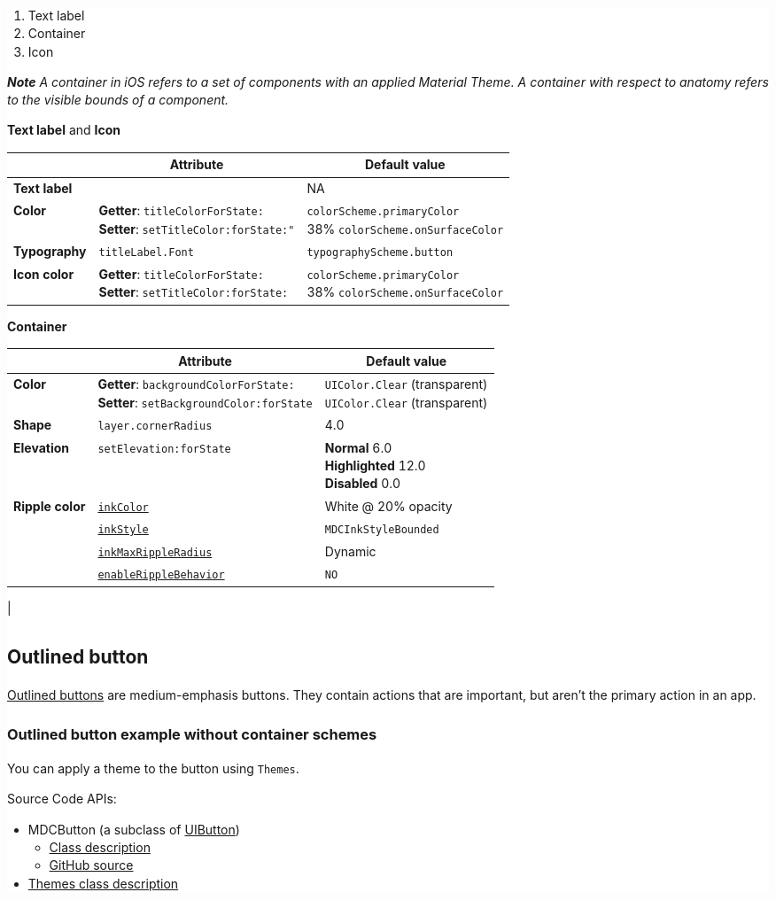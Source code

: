 1. Text label
1. Container
1. Icon


_**Note** A container in iOS refers to a set of components with an applied Material Theme. A container with respect to anatomy refers to the visible bounds of a component._

<b>Text label</b> and <b>Icon</b>

| &nbsp;  | Attribute |  Default value |
| --- | --- | --- |
| **Text label** |  | NA |
| **Color** | **Getter**: `titleColorForState:` <br> **Setter**: `setTitleColor:forState:"`  |  `colorScheme.primaryColor`<br>38% `colorScheme.onSurfaceColor` |
| **Typography** | `titleLabel.Font` | `typographyScheme.button`  |
| **Icon color** | **Getter**: `titleColorForState:` <br> **Setter**: `setTitleColor:forState:`  |  `colorScheme.primaryColor`<br>38% `colorScheme.onSurfaceColor` |

<b>Container</b>

| &nbsp; | Attribute | Default value |
| --- | --- | --- |
| **Color** | **Getter**: `backgroundColorForState:`<br>**Setter**: `setBackgroundColor:forState`  | `UIColor.Clear` (transparent)<br>`UIColor.Clear` (transparent) |
| **Shape** | `layer.cornerRadius` | 4.0 |
| **Elevation** | `setElevation:forState` |**Normal** 6.0<br>**Highlighted** 12.0<br>**Disabled** 0.0 |
| **Ripple color** | <a href="https://material.io/develop/ios/components/buttons/api-docs/Classes/MDCButton.html#/c:objc(cs)MDCButton(py)inkColor"><code>inkColor</code></a> |  White @ 20% opacity | 
| | <a href="https://material.io/develop/ios/components/buttons/api-docs/Classes/MDCButton.html#/c:objc(cs)MDCButton(py)inkStyle"><code>inkStyle</code></a> |  `MDCInkStyleBounded` |  
| | <a href="https://material.io/develop/ios/components/buttons/api-docs/Classes/MDCButton.html#/c:objc(cs)MDCButton(py)inkMaxRippleRadius"><code>inkMaxRippleRadius</code></a> |  Dynamic |  
| | <a href="https://material.io/develop/ios/components/buttons/api-docs/Classes/MDCButton.html#/c:objc(cs)MDCButton(py)enableRippleBehavior"><code>enableRippleBehavior</code></a> |  `NO` | 
| 
## Outlined button

[Outlined buttons](https://material.io/components/buttons/#outlined-button) are medium-emphasis buttons. They contain actions that are important, but aren’t the primary action in an app.

### Outlined button example without container schemes
You can apply a theme to the button using `Themes`.

Source Code APIs:

* MDCButton  (a subclass of [UIButton](https://developer.apple.com/documentation/uikit/uibutton))
    * [Class description](https://material.io/develop/ios/components/buttons/api-docs/Classes/MDCButton.html)
    * [GitHub source](https://github.com/material-components/material-components-ios/blob/develop/components/Buttons/src/MDCButton.h)
* [Themes class description](https://material.io/develop/ios/components/theming/)  
